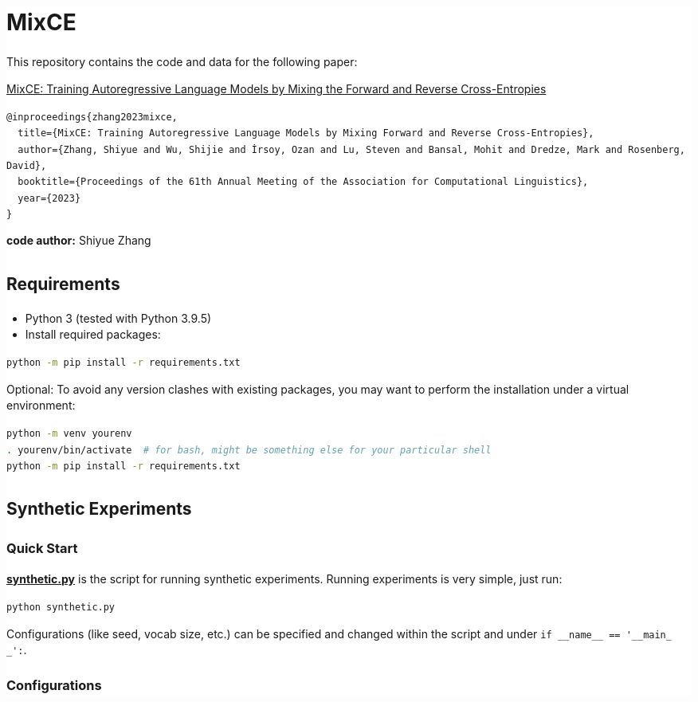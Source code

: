 # MixCE

This repository contains the code and data for the following paper:

[MixCE: Training Autoregressive Language Models by Mixing the Forward and Reverse Cross-Entropies](https://arxiv.org/abs/2305.16958)

```
@inproceedings{zhang2023mixce,
  title={MixCE: Training Autoregressive Language Models by Mixing Forward and Reverse Cross-Entropies},
  author={Zhang, Shiyue and Wu, Shijie and İrsoy, Ozan and Lu, Steven and Bansal, Mohit and Dredze, Mark and Rosenberg, David},
  booktitle={Proceedings of the 61th Annual Meeting of the Association for Computational Linguistics},
  year={2023}
}
```

**code author:** Shiyue Zhang

## Requirements

- Python 3 (tested with Python 3.9.5)
- Install required packages:

```bash
python -m pip install -r requirements.txt
```

Optional: To avoid any version clashes with existing packages, you may want to perform the installation
under a virtual environment:

```bash
python -m venv yourenv
. yourenv/bin/activate  # for bash, might be something else for your particular shell
python -m pip install -r requirements.txt
```

## Synthetic Experiments

### Quick Start

[**synthetic.py**](./synthetic.py) is the script for running synthetic experiments.
Running experiments is very simple, just run:

```
python synthetic.py
```

Configurations (like seed, vocab size, etc.) can be specified and changed within the script and under `if __name__ == '__main__':`.

### Configurations

